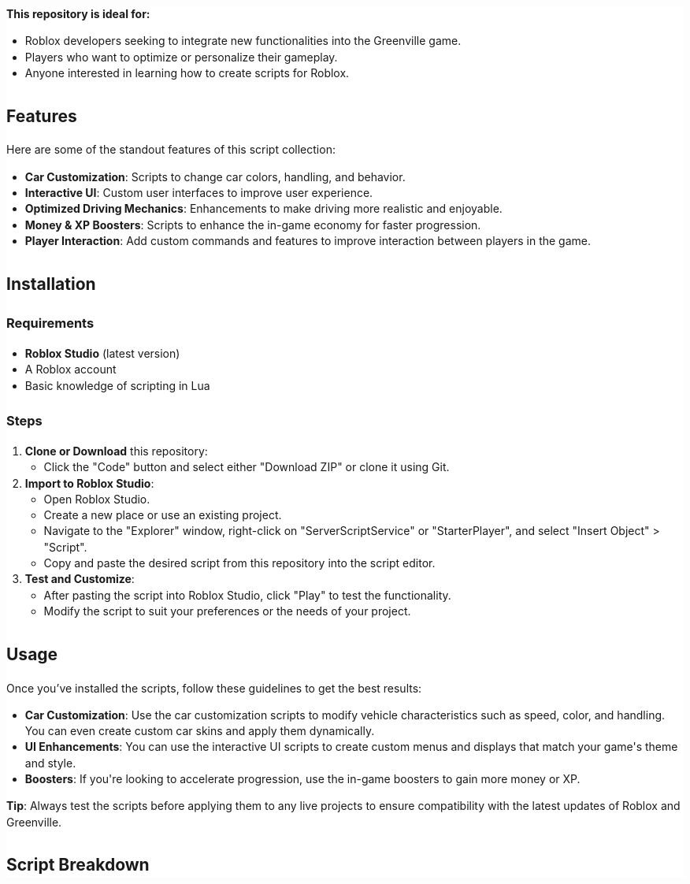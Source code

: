 **This repository is ideal for:**
- Roblox developers seeking to integrate new functionalities into the Greenville game.
- Players who want to optimize or personalize their gameplay.
- Anyone interested in learning how to create scripts for Roblox.

## Features

Here are some of the standout features of this script collection:
- **Car Customization**: Scripts to change car colors, handling, and behavior.
- **Interactive UI**: Custom user interfaces to improve user experience.
- **Optimized Driving Mechanics**: Enhancements to make driving more realistic and enjoyable.
- **Money & XP Boosters**: Scripts to enhance the in-game economy for faster progression.
- **Player Interaction**: Add custom commands and features to improve interaction between players in the game.

## Installation

### Requirements
- **Roblox Studio** (latest version)
- A Roblox account
- Basic knowledge of scripting in Lua

### Steps
1. **Clone or Download** this repository:
   - Click the "Code" button and select either "Download ZIP" or clone it using Git.
2. **Import to Roblox Studio**:
   - Open Roblox Studio.
   - Create a new place or use an existing project.
   - Navigate to the "Explorer" window, right-click on "ServerScriptService" or "StarterPlayer", and select "Insert Object" > "Script".
   - Copy and paste the desired script from this repository into the script editor.
3. **Test and Customize**:
   - After pasting the script into Roblox Studio, click "Play" to test the functionality.
   - Modify the script to suit your preferences or the needs of your project.

## Usage

Once you’ve installed the scripts, follow these guidelines to get the best results:
- **Car Customization**: Use the car customization scripts to modify vehicle characteristics such as speed, color, and handling. You can even create custom car skins and apply them dynamically.
- **UI Enhancements**: You can use the interactive UI scripts to create custom menus and displays that match your game's theme and style.
- **Boosters**: If you're looking to accelerate progression, use the in-game boosters to gain more money or XP.

**Tip**: Always test the scripts before applying them to any live projects to ensure compatibility with the latest updates of Roblox and Greenville.

## Script Breakdown
